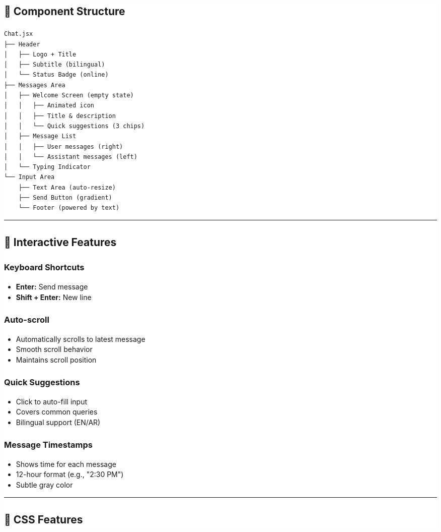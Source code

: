## 📱 Component Structure

```
Chat.jsx
├── Header
│   ├── Logo + Title
│   ├── Subtitle (bilingual)
│   └── Status Badge (online)
├── Messages Area
│   ├── Welcome Screen (empty state)
│   │   ├── Animated icon
│   │   ├── Title & description
│   │   └── Quick suggestions (3 chips)
│   ├── Message List
│   │   ├── User messages (right)
│   │   └── Assistant messages (left)
│   └── Typing Indicator
└── Input Area
    ├── Text Area (auto-resize)
    ├── Send Button (gradient)
    └── Footer (powered by text)
```

---

## 🚀 Interactive Features

### Keyboard Shortcuts
- **Enter:** Send message
- **Shift + Enter:** New line

### Auto-scroll
- Automatically scrolls to latest message
- Smooth scroll behavior
- Maintains scroll position

### Quick Suggestions
- Click to auto-fill input
- Covers common queries
- Bilingual support (EN/AR)

### Message Timestamps
- Shows time for each message
- 12-hour format (e.g., "2:30 PM")
- Subtle gray color

---

## 💅 CSS Features
